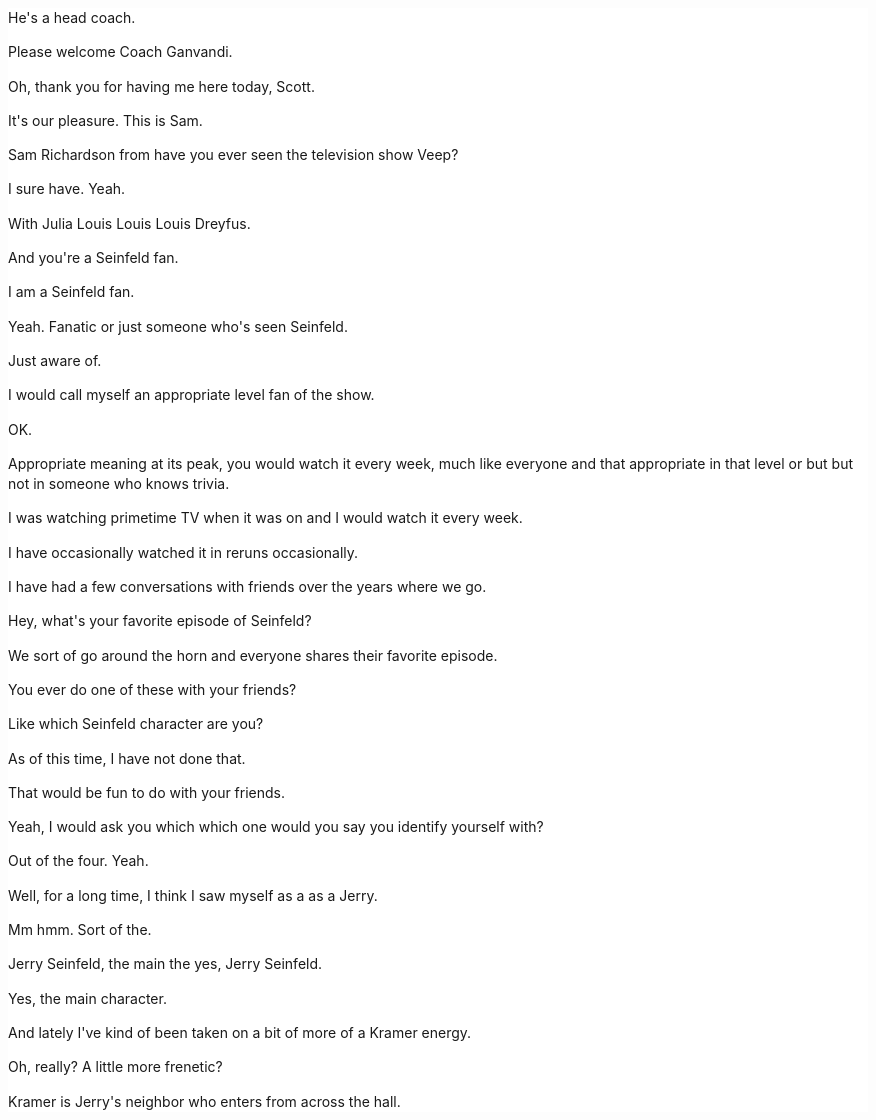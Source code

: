 He's a head coach.

Please welcome Coach Ganvandi.

Oh, thank you for having me here today, Scott.

It's our pleasure. This is Sam.

Sam Richardson from have you ever seen the television show Veep?

I sure have. Yeah.

With Julia Louis Louis Louis Dreyfus.

And you're a Seinfeld fan.

I am a Seinfeld fan.

Yeah. Fanatic or just someone who's seen Seinfeld.

Just aware of.

I would call myself an appropriate level fan of the show.

OK.

Appropriate meaning at its peak, you would watch it every week, much like everyone and that appropriate in that level or but but not in someone who knows trivia.

I was watching primetime TV when it was on and I would watch it every week.

I have occasionally watched it in reruns occasionally.

I have had a few conversations with friends over the years where we go.

Hey, what's your favorite episode of Seinfeld?

We sort of go around the horn and everyone shares their favorite episode.

You ever do one of these with your friends?

Like which Seinfeld character are you?

As of this time, I have not done that.

That would be fun to do with your friends.

Yeah, I would ask you which which one would you say you identify yourself with?

Out of the four. Yeah.

Well, for a long time, I think I saw myself as a as a Jerry.

Mm hmm. Sort of the.

Jerry Seinfeld, the main the yes, Jerry Seinfeld.

Yes, the main character.

And lately I've kind of been taken on a bit of more of a Kramer energy.

Oh, really? A little more frenetic?

Kramer is Jerry's neighbor who enters from across the hall.
